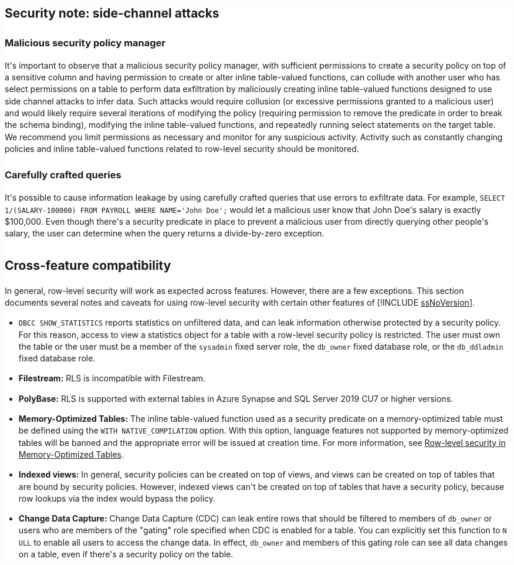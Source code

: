 ## <a id="SecNote"></a> Security note: side-channel attacks

### Malicious security policy manager

It's important to observe that a malicious security policy manager, with sufficient permissions to create a security policy on top of a sensitive column and having permission to create or alter inline table-valued functions, can collude with another user who has select permissions on a table to perform data exfiltration by maliciously creating inline table-valued functions designed to use side channel attacks to infer data. Such attacks would require collusion (or excessive permissions granted to a malicious user) and would likely require several iterations of modifying the policy (requiring permission to remove the predicate in order to break the schema binding), modifying the inline table-valued functions, and repeatedly running select statements on the target table. We recommend you limit permissions as necessary and monitor for any suspicious activity. Activity such as constantly changing policies and inline table-valued functions related to row-level security should be monitored.

### Carefully crafted queries

It's possible to cause information leakage by using carefully crafted queries that use errors to exfiltrate data. For example, `SELECT 1/(SALARY-100000) FROM PAYROLL WHERE NAME='John Doe';` would let a malicious user know that John Doe's salary is exactly $100,000. Even though there's a security predicate in place to prevent a malicious user from directly querying other people's salary, the user can determine when the query returns a divide-by-zero exception.

## <a id="Limitations"></a> Cross-feature compatibility

In general, row-level security will work as expected across features. However, there are a few exceptions. This section documents several notes and caveats for using row-level security with certain other features of [!INCLUDE [ssNoVersion](../../includes/ssnoversion-md.md)].

- `DBCC SHOW_STATISTICS` reports statistics on unfiltered data, and can leak information otherwise protected by a security policy. For this reason, access to view a statistics object for a table with a row-level security policy is restricted. The user must own the table or the user must be a member of the `sysadmin` fixed server role, the `db_owner` fixed database role, or the `db_ddladmin` fixed database role.

- **Filestream:** RLS is incompatible with Filestream.

- **PolyBase:** RLS is supported with external tables in Azure Synapse and SQL Server 2019 CU7 or higher versions.

- **Memory-Optimized Tables:** The inline table-valued function used as a security predicate on a memory-optimized table must be defined using the `WITH NATIVE_COMPILATION` option. With this option, language features not supported by memory-optimized tables will be banned and the appropriate error will be issued at creation time. For more information, see [Row-level security in Memory-Optimized Tables](../../relational-databases/in-memory-oltp/introduction-to-memory-optimized-tables.md#rls).

- **Indexed views:** In general, security policies can be created on top of views, and views can be created on top of tables that are bound by security policies. However, indexed views can't be created on top of tables that have a security policy, because row lookups via the index would bypass the policy.

- **Change Data Capture:** Change Data Capture (CDC) can leak entire rows that should be filtered to members of `db_owner` or users who are members of the "gating" role specified when CDC is enabled for a table. You can explicitly set this function to `NULL` to enable all users to access the change data. In effect, `db_owner` and members of this gating role can see all data changes on a table, even if there's a security policy on the table.
